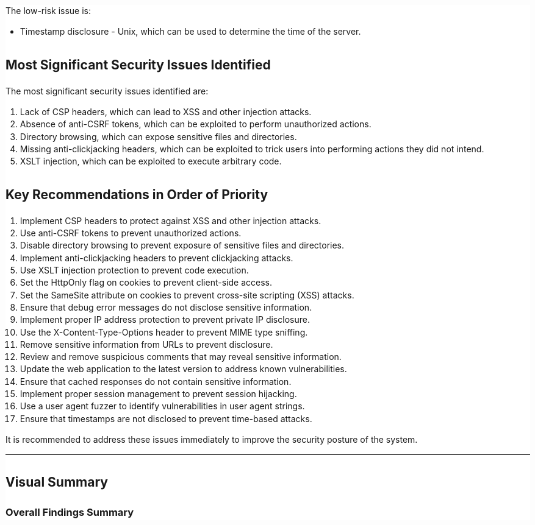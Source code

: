 The low-risk issue is:
- Timestamp disclosure - Unix, which can be used to determine the time of the server.

## Most Significant Security Issues Identified

The most significant security issues identified are:
1. Lack of CSP headers, which can lead to XSS and other injection attacks.
2. Absence of anti-CSRF tokens, which can be exploited to perform unauthorized actions.
3. Directory browsing, which can expose sensitive files and directories.
4. Missing anti-clickjacking headers, which can be exploited to trick users into performing actions they did not intend.
5. XSLT injection, which can be exploited to execute arbitrary code.

## Key Recommendations in Order of Priority

1. Implement CSP headers to protect against XSS and other injection attacks.
2. Use anti-CSRF tokens to prevent unauthorized actions.
3. Disable directory browsing to prevent exposure of sensitive files and directories.
4. Implement anti-clickjacking headers to prevent clickjacking attacks.
5. Use XSLT injection protection to prevent code execution.
6. Set the HttpOnly flag on cookies to prevent client-side access.
7. Set the SameSite attribute on cookies to prevent cross-site scripting (XSS) attacks.
8. Ensure that debug error messages do not disclose sensitive information.
9. Implement proper IP address protection to prevent private IP disclosure.
10. Use the X-Content-Type-Options header to prevent MIME type sniffing.
11. Remove sensitive information from URLs to prevent disclosure.
12. Review and remove suspicious comments that may reveal sensitive information.
13. Update the web application to the latest version to address known vulnerabilities.
14. Ensure that cached responses do not contain sensitive information.
15. Implement proper session management to prevent session hijacking.
16. Use a user agent fuzzer to identify vulnerabilities in user agent strings.
17. Ensure that timestamps are not disclosed to prevent time-based attacks.

It is recommended to address these issues immediately to improve the security posture of the system.


---



## Visual Summary

### Overall Findings Summary